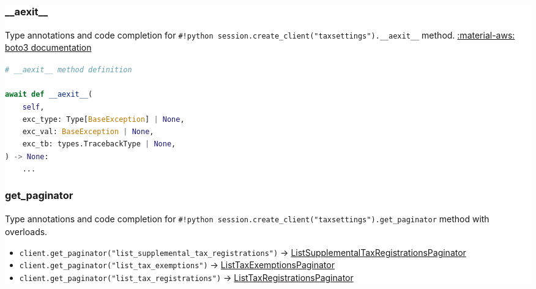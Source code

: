 
### \_\_aexit\_\_



Type annotations and code completion for `#!python session.create_client("taxsettings").__aexit__` method.
[:material-aws: boto3 documentation](https://boto3.amazonaws.com/v1/documentation/api/latest/reference/services/taxsettings.html#TaxSettings.Client)

```python
# __aexit__ method definition

await def __aexit__(
    self,
    exc_type: Type[BaseException] | None,
    exc_val: BaseException | None,
    exc_tb: types.TracebackType | None,
) -> None:
    ...
```




### get_paginator

Type annotations and code completion for `#!python session.create_client("taxsettings").get_paginator` method with overloads.

- `client.get_paginator("list_supplemental_tax_registrations")` -> [ListSupplementalTaxRegistrationsPaginator](./paginators.md#listsupplementaltaxregistrationspaginator)
- `client.get_paginator("list_tax_exemptions")` -> [ListTaxExemptionsPaginator](./paginators.md#listtaxexemptionspaginator)
- `client.get_paginator("list_tax_registrations")` -> [ListTaxRegistrationsPaginator](./paginators.md#listtaxregistrationspaginator)



